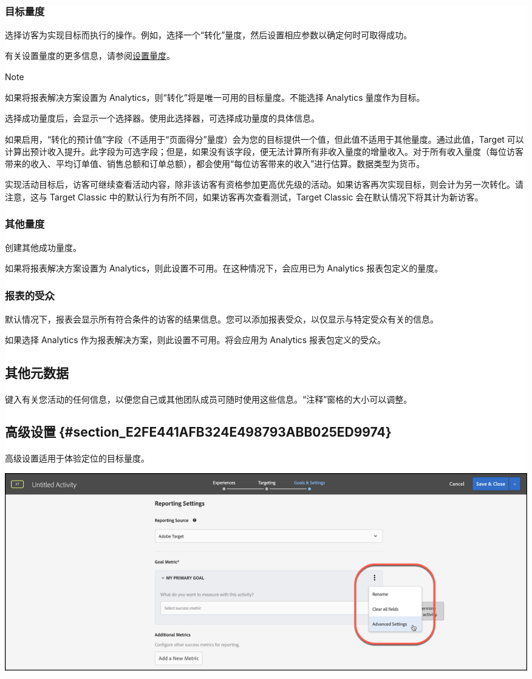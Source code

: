 ### 目标量度

选择访客为实现目标而执行的操作。例如，选择一个“转化”量度，然后设置相应参数以确定何时可取得成功。

有关设置量度的更多信息，请参阅[设置量度](../../../c-activities/t-test-ab/t-test-create-ab/ab-set-metrics.md#task_A04AB66007C1467DA1C21A519A5C7BEB)。

>[!NOTE]
>
>如果将报表解决方案设置为 Analytics，则“转化”将是唯一可用的目标量度。不能选择 Analytics 量度作为目标。

选择成功量度后，会显示一个选择器。使用此选择器，可选择成功量度的具体信息。

如果启用，“转化的预计值”字段（不适用于“页面得分”量度）会为您的目标提供一个值，但此值不适用于其他量度。通过此值，Target 可以计算出预计收入提升。此字段为可选字段；但是，如果没有该字段，便无法计算所有非收入量度的增量收入。对于所有收入量度（每位访客带来的收入、平均订单值、销售总额和订单总额），都会使用“每位访客带来的收入”进行估算。数据类型为货币。

实现活动目标后，访客可继续查看活动内容，除非该访客有资格参加更高优先级的活动。如果访客再次实现目标，则会计为另一次转化。请注意，这与 Target Classic 中的默认行为有所不同，如果访客再次查看测试，Target Classic 会在默认情况下将其计为新访客。

### 其他量度

创建其他成功量度。

如果将报表解决方案设置为 Analytics，则此设置不可用。在这种情况下，会应用已为 Analytics 报表包定义的量度。

### 报表的受众

默认情况下，报表会显示所有符合条件的访客的结果信息。您可以添加报表受众，以仅显示与特定受众有关的信息。

如果选择 Analytics 作为报表解决方案，则此设置不可用。将会应用为 Analytics 报表包定义的受众。

## 其他元数据

键入有关您活动的任何信息，以便您自己或其他团队成员可随时使用这些信息。“注释”窗格的大小可以调整。

## 高级设置 {#section_E2FE441AFB324E498793ABB025ED9974}

高级设置适用于体验定位的目标量度。

![高级设置](/help/c-activities/t-experience-target/t-xt-create/assets/Menu_AdvancedSettings-new.png)
